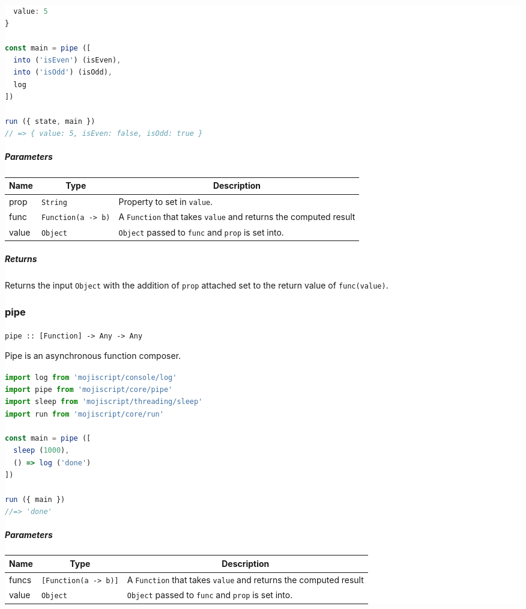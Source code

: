```javascript
  value: 5
}

const main = pipe ([
  into ('isEven') (isEven),
  into ('isOdd') (isOdd),
  log
])

run ({ state, main })
// => { value: 5, isEven: false, isOdd: true }
```

##### Parameters

| Name | Type | Description |
| ---- | ---- | ----------- |
| prop | `String` | Property to set in `value`. |
| func | `Function(a -> b)`  | A `Function` that takes `value` and returns the computed result |
| value | `Object` | `Object` passed to `func` and `prop` is set into. |

##### Returns

Returns the input `Object` with the addition of `prop` attached set to the return value of `func(value)`.

### pipe

`pipe :: [Function] -> Any -> Any`

Pipe is an asynchronous function composer.

```javascript
import log from 'mojiscript/console/log'
import pipe from 'mojiscript/core/pipe'
import sleep from 'mojiscript/threading/sleep'
import run from 'mojiscript/core/run'

const main = pipe ([
  sleep (1000),
  () => log ('done')
])

run ({ main })
//=> 'done'
```

##### Parameters

| Name | Type | Description |
| ---- | ---- | ----------- |
| funcs | `[Function(a -> b)]`  | A `Function` that takes `value` and returns the computed result |
| value | `Object` | `Object` passed to `func` and `prop` is set into. |
